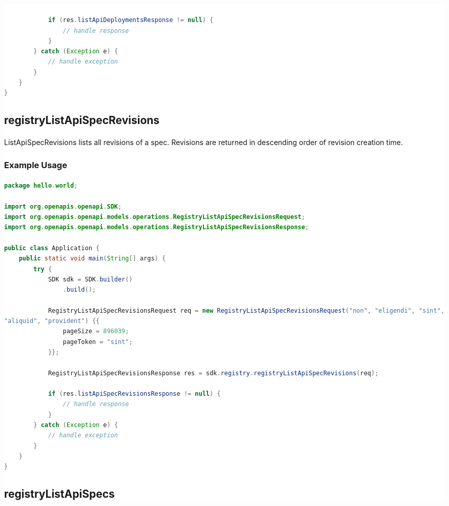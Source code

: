 ```java

            if (res.listApiDeploymentsResponse != null) {
                // handle response
            }
        } catch (Exception e) {
            // handle exception
        }
    }
}
```

## registryListApiSpecRevisions

ListApiSpecRevisions lists all revisions of a spec.
 Revisions are returned in descending order of revision creation time.

### Example Usage

```java
package hello.world;

import org.openapis.openapi.SDK;
import org.openapis.openapi.models.operations.RegistryListApiSpecRevisionsRequest;
import org.openapis.openapi.models.operations.RegistryListApiSpecRevisionsResponse;

public class Application {
    public static void main(String[] args) {
        try {
            SDK sdk = SDK.builder()
                .build();

            RegistryListApiSpecRevisionsRequest req = new RegistryListApiSpecRevisionsRequest("non", "eligendi", "sint", "aliquid", "provident") {{
                pageSize = 896039;
                pageToken = "sint";
            }};            

            RegistryListApiSpecRevisionsResponse res = sdk.registry.registryListApiSpecRevisions(req);

            if (res.listApiSpecRevisionsResponse != null) {
                // handle response
            }
        } catch (Exception e) {
            // handle exception
        }
    }
}
```

## registryListApiSpecs
